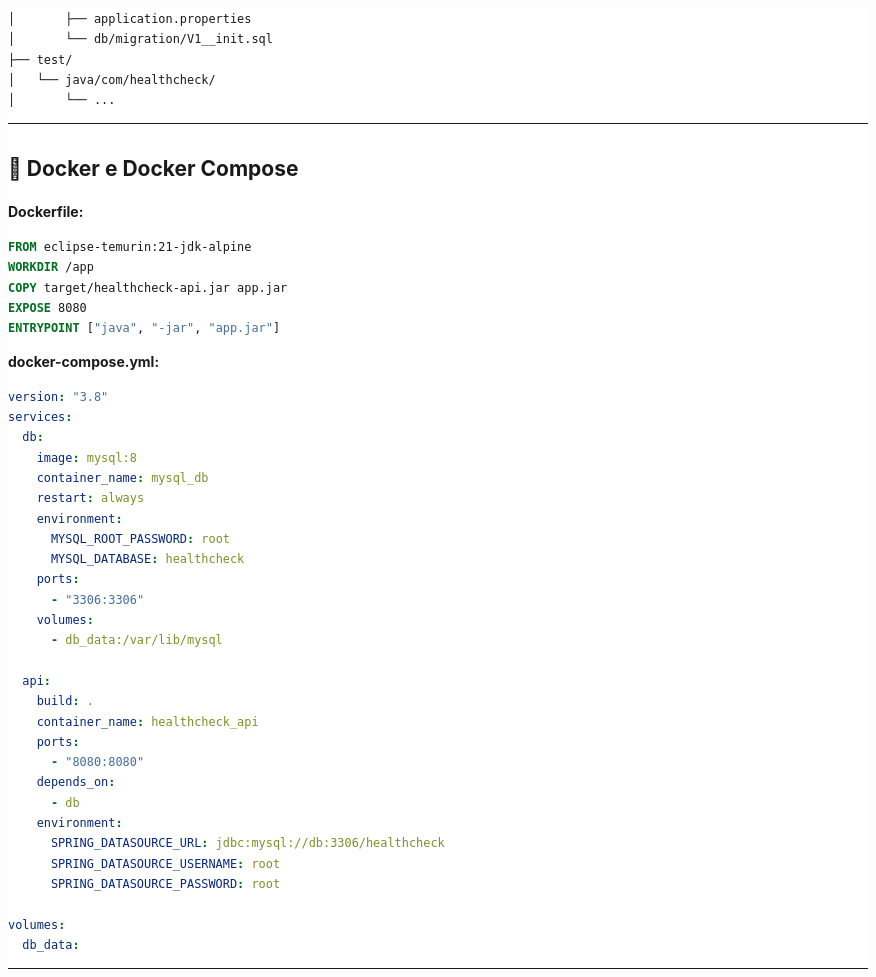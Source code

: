 ```
│       ├── application.properties
│       └── db/migration/V1__init.sql
├── test/
│   └── java/com/healthcheck/
│       └── ...
```

---

## 🐳 Docker e Docker Compose

**Dockerfile:**

```dockerfile
FROM eclipse-temurin:21-jdk-alpine
WORKDIR /app
COPY target/healthcheck-api.jar app.jar
EXPOSE 8080
ENTRYPOINT ["java", "-jar", "app.jar"]
```

**docker-compose.yml:**

```yaml
version: "3.8"
services:
  db:
    image: mysql:8
    container_name: mysql_db
    restart: always
    environment:
      MYSQL_ROOT_PASSWORD: root
      MYSQL_DATABASE: healthcheck
    ports:
      - "3306:3306"
    volumes:
      - db_data:/var/lib/mysql

  api:
    build: .
    container_name: healthcheck_api
    ports:
      - "8080:8080"
    depends_on:
      - db
    environment:
      SPRING_DATASOURCE_URL: jdbc:mysql://db:3306/healthcheck
      SPRING_DATASOURCE_USERNAME: root
      SPRING_DATASOURCE_PASSWORD: root

volumes:
  db_data:
```

---